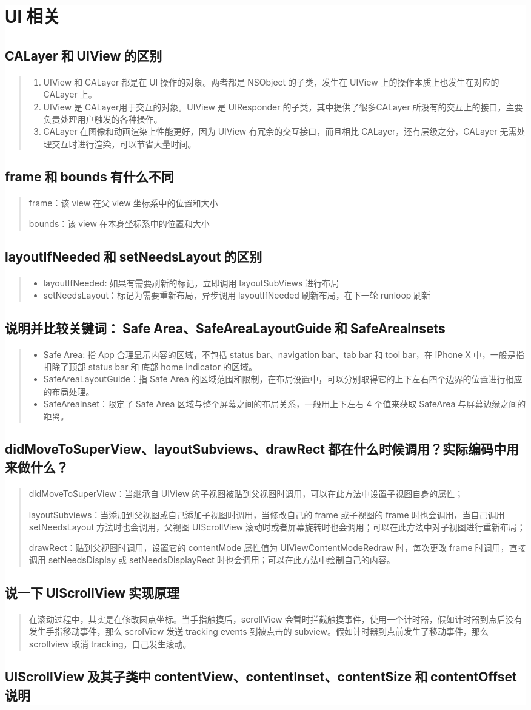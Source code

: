 

# UI 相关

## CALayer 和 UIView 的区别

> 1. UIView 和 CALayer 都是在 UI 操作的对象。两者都是 NSObject 的子类，发生在 UIView 上的操作本质上也发生在对应的 CALayer 上。
> 2. UIView 是 CALayer用于交互的对象。UIView 是 UIResponder 的子类，其中提供了很多CALayer 所没有的交互上的接口，主要负责处理用户触发的各种操作。
> 3. CALayer 在图像和动画渲染上性能更好，因为 UIView 有冗余的交互接口，而且相比 CALayer，还有层级之分，CALayer 无需处理交互时进行渲染，可以节省大量时间。

## frame 和 bounds 有什么不同

> frame：该 view 在父 view 坐标系中的位置和大小
>
> bounds：该 view 在本身坐标系中的位置和大小

## layoutIfNeeded 和 setNeedsLayout 的区别

> * layoutIfNeeded: 如果有需要刷新的标记，立即调用 layoutSubViews 进行布局
> * setNeedsLayout：标记为需要重新布局，异步调用 layoutIfNeeded 刷新布局，在下一轮 runloop 刷新

## 说明并比较关键词： Safe Area、SafeAreaLayoutGuide 和 SafeAreaInsets

> * Safe Area: 指 App 合理显示内容的区域，不包括 status bar、navigation bar、tab bar 和 tool bar，在 iPhone X 中，一般是指扣除了顶部 status bar 和 底部 home indicator 的区域。
> * SafeAreaLayoutGuide：指 Safe Area 的区域范围和限制，在布局设置中，可以分别取得它的上下左右四个边界的位置进行相应的布局处理。
> * SafeAreaInset：限定了 Safe Area 区域与整个屏幕之间的布局关系，一般用上下左右 4 个值来获取 SafeArea 与屏幕边缘之间的距离。

## didMoveToSuperView、layoutSubviews、drawRect 都在什么时候调用？实际编码中用来做什么？

> didMoveToSuperView：当继承自 UIView 的子视图被贴到父视图时调用，可以在此方法中设置子视图自身的属性；
>
> 
>
> layoutSubviews：当添加到父视图或自己添加子视图时调用，当修改自己的 frame 或子视图的 frame 时也会调用，当自己调用 setNeedsLayout 方法时也会调用，父视图 UIScrollView 滚动时或者屏幕旋转时也会调用；可以在此方法中对子视图进行重新布局；
>
> 
>
> drawRect：贴到父视图时调用，设置它的 contentMode 属性值为 UIViewContentModeRedraw 时，每次更改 frame 时调用，直接调用 setNeedsDisplay 或 setNeedsDisplayRect 时也会调用；可以在此方法中绘制自己的内容。

## 说一下 UIScrollView 实现原理

> 在滚动过程中，其实是在修改圆点坐标。当手指触摸后，scrollView 会暂时拦截触摸事件，使用一个计时器，假如计时器到点后没有发生手指移动事件，那么 scrolView 发送 tracking events 到被点击的 subview。假如计时器到点前发生了移动事件，那么 scrollview 取消 tracking，自己发生滚动。

## UIScrollView 及其子类中 contentView、contentInset、contentSize 和 contentOffset 说明
